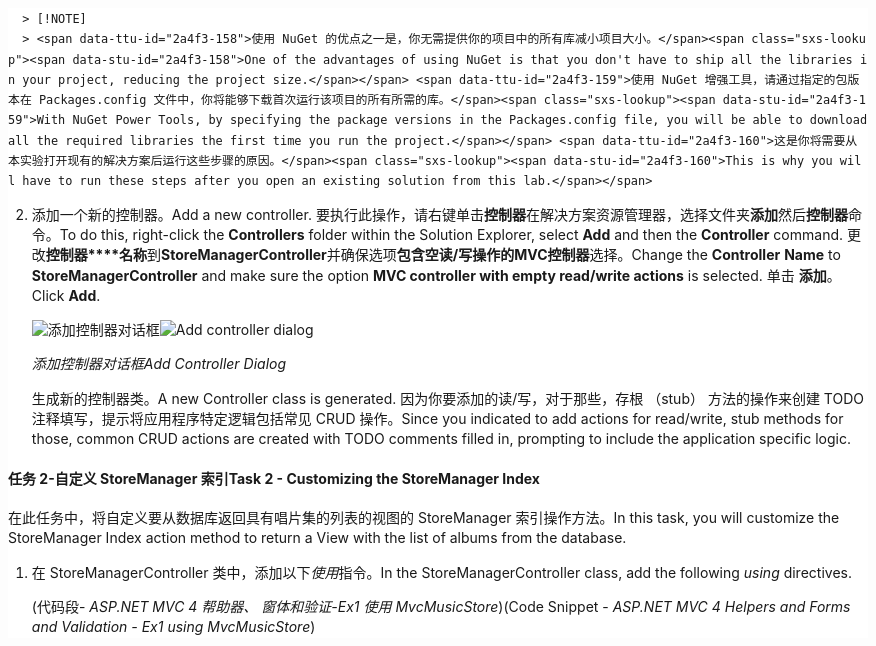       > [!NOTE]
      > <span data-ttu-id="2a4f3-158">使用 NuGet 的优点之一是，你无需提供你的项目中的所有库减小项目大小。</span><span class="sxs-lookup"><span data-stu-id="2a4f3-158">One of the advantages of using NuGet is that you don't have to ship all the libraries in your project, reducing the project size.</span></span> <span data-ttu-id="2a4f3-159">使用 NuGet 增强工具，请通过指定的包版本在 Packages.config 文件中，你将能够下载首次运行该项目的所有所需的库。</span><span class="sxs-lookup"><span data-stu-id="2a4f3-159">With NuGet Power Tools, by specifying the package versions in the Packages.config file, you will be able to download all the required libraries the first time you run the project.</span></span> <span data-ttu-id="2a4f3-160">这是你将需要从本实验打开现有的解决方案后运行这些步骤的原因。</span><span class="sxs-lookup"><span data-stu-id="2a4f3-160">This is why you will have to run these steps after you open an existing solution from this lab.</span></span>
2. <span data-ttu-id="2a4f3-161">添加一个新的控制器。</span><span class="sxs-lookup"><span data-stu-id="2a4f3-161">Add a new controller.</span></span> <span data-ttu-id="2a4f3-162">要执行此操作，请右键单击**控制器**在解决方案资源管理器，选择文件夹**添加**然后**控制器**命令。</span><span class="sxs-lookup"><span data-stu-id="2a4f3-162">To do this, right-click the **Controllers** folder within the Solution Explorer, select **Add** and then the **Controller** command.</span></span> <span data-ttu-id="2a4f3-163">更改**控制器****名称**到**StoreManagerController**并确保选项**包含空读/写操作的MVC控制器**选择。</span><span class="sxs-lookup"><span data-stu-id="2a4f3-163">Change the **Controller** **Name** to **StoreManagerController** and make sure the option **MVC controller with empty read/write actions** is selected.</span></span> <span data-ttu-id="2a4f3-164">单击 **添加**。</span><span class="sxs-lookup"><span data-stu-id="2a4f3-164">Click **Add**.</span></span>

    <span data-ttu-id="2a4f3-165">![添加控制器对话框](aspnet-mvc-4-helpers-forms-and-validation/_static/image1.png "添加控制器对话框")</span><span class="sxs-lookup"><span data-stu-id="2a4f3-165">![Add controller dialog](aspnet-mvc-4-helpers-forms-and-validation/_static/image1.png "Add controller dialog")</span></span>

    <span data-ttu-id="2a4f3-166">*添加控制器对话框*</span><span class="sxs-lookup"><span data-stu-id="2a4f3-166">*Add Controller Dialog*</span></span>

    <span data-ttu-id="2a4f3-167">生成新的控制器类。</span><span class="sxs-lookup"><span data-stu-id="2a4f3-167">A new Controller class is generated.</span></span> <span data-ttu-id="2a4f3-168">因为你要添加的读/写，对于那些，存根 （stub） 方法的操作来创建 TODO 注释填写，提示将应用程序特定逻辑包括常见 CRUD 操作。</span><span class="sxs-lookup"><span data-stu-id="2a4f3-168">Since you indicated to add actions for read/write, stub methods for those, common CRUD actions are created with TODO comments filled in, prompting to include the application specific logic.</span></span>

<a id="Ex1Task2"></a>

<a id="Task_2_-_Customizing_the_StoreManager_Index"></a>
#### <a name="task-2---customizing-the-storemanager-index"></a><span data-ttu-id="2a4f3-169">任务 2-自定义 StoreManager 索引</span><span class="sxs-lookup"><span data-stu-id="2a4f3-169">Task 2 - Customizing the StoreManager Index</span></span>

<span data-ttu-id="2a4f3-170">在此任务中，将自定义要从数据库返回具有唱片集的列表的视图的 StoreManager 索引操作方法。</span><span class="sxs-lookup"><span data-stu-id="2a4f3-170">In this task, you will customize the StoreManager Index action method to return a View with the list of albums from the database.</span></span>

1. <span data-ttu-id="2a4f3-171">在 StoreManagerController 类中，添加以下*使用*指令。</span><span class="sxs-lookup"><span data-stu-id="2a4f3-171">In the StoreManagerController class, add the following *using* directives.</span></span>

    <span data-ttu-id="2a4f3-172">(代码段- *ASP.NET MVC 4 帮助器、 窗体和验证-Ex1 使用 MvcMusicStore*)</span><span class="sxs-lookup"><span data-stu-id="2a4f3-172">(Code Snippet - *ASP.NET MVC 4 Helpers and Forms and Validation - Ex1 using MvcMusicStore*)</span></span>
